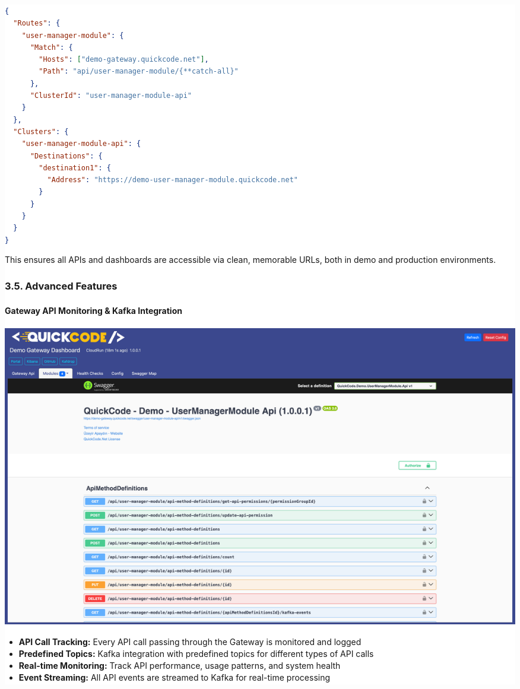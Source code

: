 ```json
{
  "Routes": {
    "user-manager-module": {
      "Match": {
        "Hosts": ["demo-gateway.quickcode.net"],
        "Path": "api/user-manager-module/{**catch-all}"
      },
      "ClusterId": "user-manager-module-api"
    }
  },
  "Clusters": {
    "user-manager-module-api": {
      "Destinations": {
        "destination1": {
          "Address": "https://demo-user-manager-module.quickcode.net"
        }
      }
    }
  }
}
```

This ensures all APIs and dashboards are accessible via clean, memorable URLs, both in demo and production environments.

### 3.5. Advanced Features

#### Gateway API Monitoring & Kafka Integration
![API Gateway & Monitoring](docs/images/quickcode-gateway-dashboard.png)
- **API Call Tracking:** Every API call passing through the Gateway is monitored and logged
- **Predefined Topics:** Kafka integration with predefined topics for different types of API calls
- **Real-time Monitoring:** Track API performance, usage patterns, and system health
- **Event Streaming:** All API events are streamed to Kafka for real-time processing
